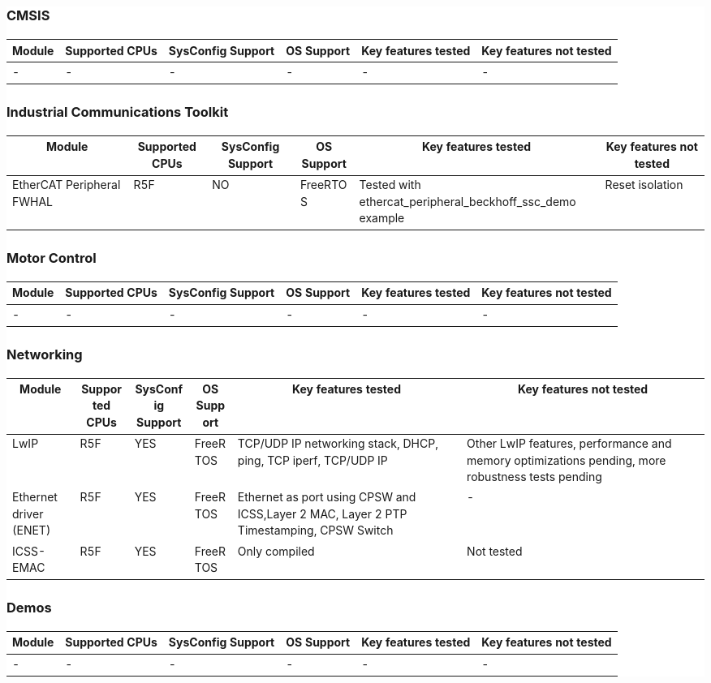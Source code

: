 
### CMSIS

Module                      | Supported CPUs | SysConfig Support | OS Support        | Key features tested                                                                         | Key features not tested
----------------------------|----------------|-------------------|-------------------|---------------------------------------------------------------------------------------------|------------------------
-                           | -              | -                 | -                 | -                                                                                           |  -

### Industrial Communications Toolkit

Module                                | Supported CPUs | SysConfig Support | OS Support  | Key features tested                                                                                      | Key features not tested
--------------------------------------|----------------|-------------------|-------------|----------------------------------------------------------------------------------------------------------|------------------------
EtherCAT Peripheral FWHAL                  | R5F            | NO                | FreeRTOS    | Tested with ethercat_peripheral_beckhoff_ssc_demo example                                                     | Reset isolation

### Motor Control

Module                      | Supported CPUs | SysConfig Support | OS Support        | Key features tested                             | Key features not tested
----------------------------|----------------|-------------------|-------------------|-------------------------------------------------|------------------------
-                           | -              | -                 | -                 | -                                               |  -

### Networking

Module                      | Supported CPUs | SysConfig Support | OS Support  | Key features tested                                                                    | Key features not tested
----------------------------|----------------|-------------------|-------------|----------------------------------------------------------------------------------------|------------------------
LwIP                        | R5F            | YES               | FreeRTOS    | TCP/UDP IP networking stack, DHCP, ping, TCP iperf, TCP/UDP IP                         | Other LwIP features, performance and memory optimizations pending, more robustness tests pending
Ethernet driver (ENET)      | R5F            | YES               | FreeRTOS    | Ethernet as port using CPSW and ICSS,Layer 2 MAC, Layer 2 PTP Timestamping, CPSW Switch| -
ICSS-EMAC                   | R5F            | YES               | FreeRTOS    | Only compiled                                                                          | Not tested


### Demos

Module                      | Supported CPUs | SysConfig Support | OS Support        | Key features tested                             | Key features not tested
----------------------------|----------------|-------------------|-------------------|-------------------------------------------------|------------------------
-                           | -              | -                 | -                 | -                                               |  -
